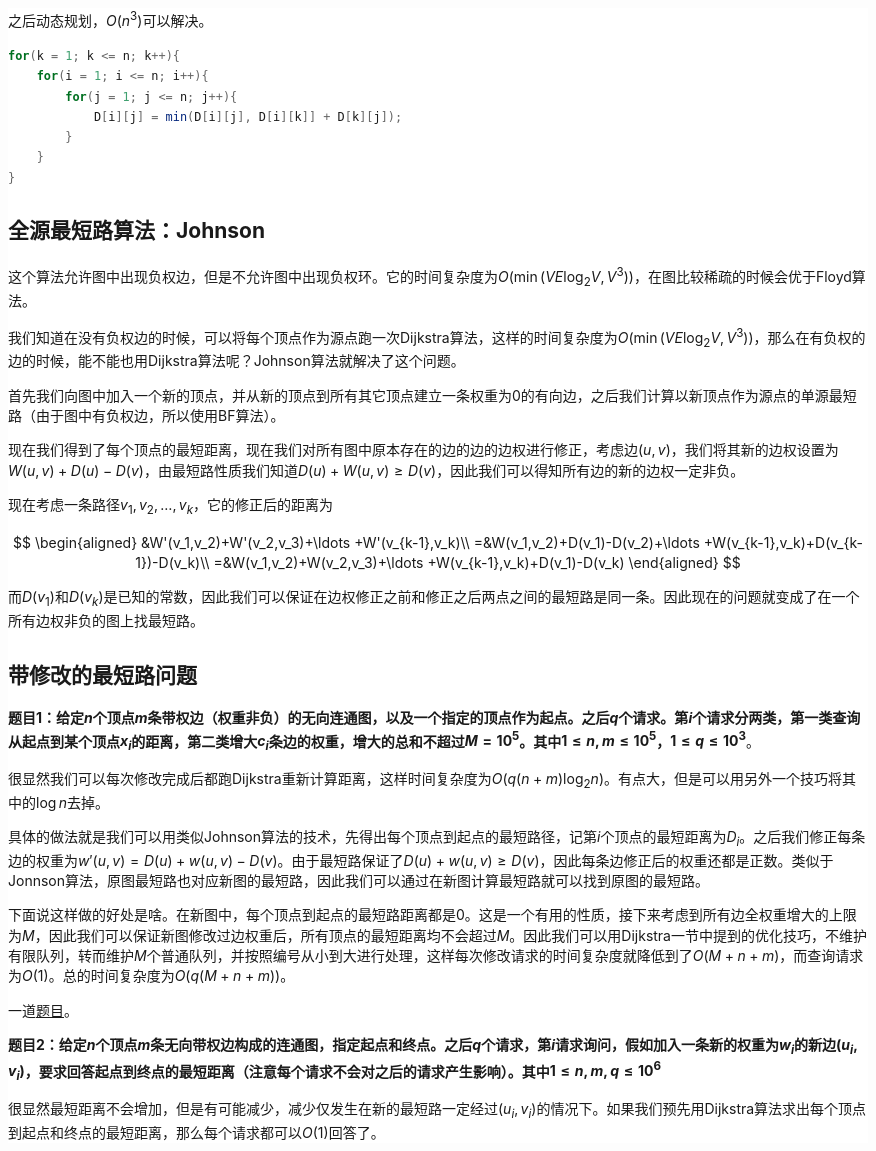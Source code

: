 之后动态规划，$O(n^3)$可以解决。

```java
for(k = 1; k <= n; k++){
    for(i = 1; i <= n; i++){
        for(j = 1; j <= n; j++){
            D[i][j] = min(D[i][j], D[i][k]] + D[k][j]);
        }
    }
}
```

## 全源最短路算法：Johnson

这个算法允许图中出现负权边，但是不允许图中出现负权环。它的时间复杂度为$O(\min(VE\log_2V, V^3))$，在图比较稀疏的时候会优于Floyd算法。

我们知道在没有负权边的时候，可以将每个顶点作为源点跑一次Dijkstra算法，这样的时间复杂度为$O(\min(VE\log_2V, V^3))$，那么在有负权的边的时候，能不能也用Dijkstra算法呢？Johnson算法就解决了这个问题。

首先我们向图中加入一个新的顶点，并从新的顶点到所有其它顶点建立一条权重为$0$的有向边，之后我们计算以新顶点作为源点的单源最短路（由于图中有负权边，所以使用BF算法）。

现在我们得到了每个顶点的最短距离，现在我们对所有图中原本存在的边的边的边权进行修正，考虑边$(u,v)$，我们将其新的边权设置为$W(u,v)+D(u)-D(v)$，由最短路性质我们知道$D(u)+W(u,v)\geq D(v)$，因此我们可以得知所有边的新的边权一定非负。

现在考虑一条路径$v_1,v_2,\ldots, v_k$，它的修正后的距离为

$$
\begin{aligned}
&W'(v_1,v_2)+W'(v_2,v_3)+\ldots +W'(v_{k-1},v_k)\\
=&W(v_1,v_2)+D(v_1)-D(v_2)+\ldots +W(v_{k-1},v_k)+D(v_{k-1})-D(v_k)\\
=&W(v_1,v_2)+W(v_2,v_3)+\ldots +W(v_{k-1},v_k)+D(v_1)-D(v_k)
\end{aligned}
$$

而$D(v_1)$和$D(v_k)$是已知的常数，因此我们可以保证在边权修正之前和修正之后两点之间的最短路是同一条。因此现在的问题就变成了在一个所有边权非负的图上找最短路。

## 带修改的最短路问题

**题目1：给定$n$个顶点$m$条带权边（权重非负）的无向连通图，以及一个指定的顶点作为起点。之后$q$个请求。第$i$个请求分两类，第一类查询从起点到某个顶点$x_i$的距离，第二类增大$c_i$条边的权重，增大的总和不超过$M=10^5$。其中$1\leq n,m\leq 10^5$，$1\leq q\leq 10^3$**。

很显然我们可以每次修改完成后都跑Dijkstra重新计算距离，这样时间复杂度为$O(q(n+m)\log_2n)$。有点大，但是可以用另外一个技巧将其中的$\log n$去掉。

具体的做法就是我们可以用类似Johnson算法的技术，先得出每个顶点到起点的最短路径，记第$i$个顶点的最短距离为$D_i$。之后我们修正每条边的权重为$w'(u,v)=D(u)+w(u,v)-D(v)$。由于最短路保证了$D(u)+w(u,v)\geq D(v)$，因此每条边修正后的权重还都是正数。类似于Jonnson算法，原图最短路也对应新图的最短路，因此我们可以通过在新图计算最短路就可以找到原图的最短路。

下面说这样做的好处是啥。在新图中，每个顶点到起点的最短路距离都是$0$。这是一个有用的性质，接下来考虑到所有边全权重增大的上限为$M$，因此我们可以保证新图修改过边权重后，所有顶点的最短距离均不会超过$M$。因此我们可以用Dijkstra一节中提到的优化技巧，不维护有限队列，转而维护$M$个普通队列，并按照编号从小到大进行处理，这样每次修改请求的时间复杂度就降低到了$O(M+n+m)$，而查询请求为$O(1)$。总的时间复杂度为$O(q(M+n+m))$。

一道[题目](https://codeforces.com/contest/843/problem/D)。

**题目2：给定$n$个顶点$m$条无向带权边构成的连通图，指定起点和终点。之后$q$个请求，第$i$请求询问，假如加入一条新的权重为$w_i$的新边$(u_i,v_i)$，要求回答起点到终点的最短距离（注意每个请求不会对之后的请求产生影响）。其中$1\leq n,m,q\leq 10^6$**

很显然最短距离不会增加，但是有可能减少，减少仅发生在新的最短路一定经过$(u_i,v_i)$的情况下。如果我们预先用Dijkstra算法求出每个顶点到起点和终点的最短距离，那么每个请求都可以$O(1)$回答了。
